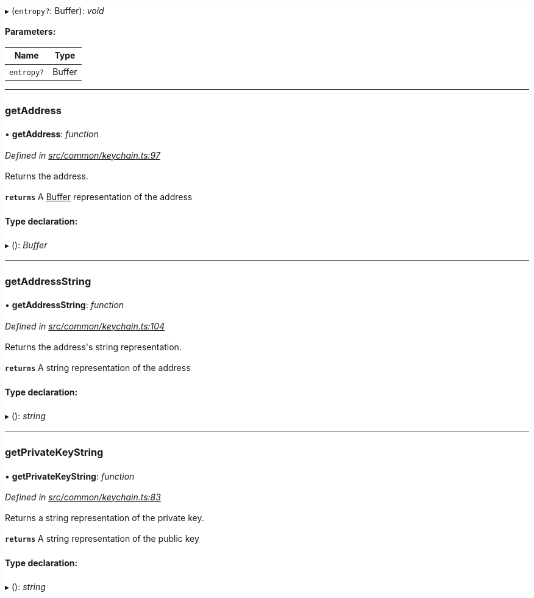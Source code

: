 ▸ (`entropy?`: Buffer): *void*

**Parameters:**

Name | Type |
------ | ------ |
`entropy?` | Buffer |

___

###  getAddress

• **getAddress**: *function*

*Defined in [src/common/keychain.ts:97](https://github.com/ava-labs/avalanchejs/blob/2850ce5/src/common/keychain.ts#L97)*

Returns the address.

**`returns`** A [Buffer](https://github.com/feross/buffer)  representation of the address

#### Type declaration:

▸ (): *Buffer*

___

###  getAddressString

• **getAddressString**: *function*

*Defined in [src/common/keychain.ts:104](https://github.com/ava-labs/avalanchejs/blob/2850ce5/src/common/keychain.ts#L104)*

Returns the address's string representation.

**`returns`** A string representation of the address

#### Type declaration:

▸ (): *string*

___

###  getPrivateKeyString

• **getPrivateKeyString**: *function*

*Defined in [src/common/keychain.ts:83](https://github.com/ava-labs/avalanchejs/blob/2850ce5/src/common/keychain.ts#L83)*

Returns a string representation of the private key.

**`returns`** A string representation of the public key

#### Type declaration:

▸ (): *string*
